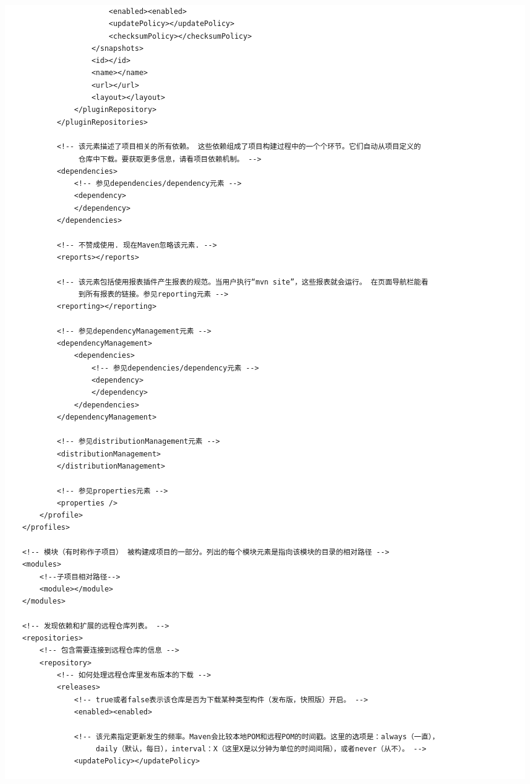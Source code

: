 ```
                        <enabled><enabled>
                        <updatePolicy></updatePolicy>
                        <checksumPolicy></checksumPolicy>
                    </snapshots>
                    <id></id>
                    <name></name>
                    <url></url>
                    <layout></layout>
                </pluginRepository>
            </pluginRepositories>
 
            <!-- 该元素描述了项目相关的所有依赖。 这些依赖组成了项目构建过程中的一个个环节。它们自动从项目定义的
                 仓库中下载。要获取更多信息，请看项目依赖机制。 -->
            <dependencies>
                <!-- 参见dependencies/dependency元素 -->
                <dependency>
                </dependency>
            </dependencies>
 
            <!-- 不赞成使用. 现在Maven忽略该元素. -->
            <reports></reports>
 
            <!-- 该元素包括使用报表插件产生报表的规范。当用户执行“mvn site”，这些报表就会运行。 在页面导航栏能看
                 到所有报表的链接。参见reporting元素 -->
            <reporting></reporting>
 
            <!-- 参见dependencyManagement元素 -->
            <dependencyManagement>
                <dependencies>
                    <!-- 参见dependencies/dependency元素 -->
                    <dependency>
                    </dependency>
                </dependencies>
            </dependencyManagement>
 
            <!-- 参见distributionManagement元素 -->
            <distributionManagement>
            </distributionManagement>
 
            <!-- 参见properties元素 -->
            <properties />
        </profile>
    </profiles>
 
    <!-- 模块（有时称作子项目） 被构建成项目的一部分。列出的每个模块元素是指向该模块的目录的相对路径 -->
    <modules>
        <!--子项目相对路径-->
        <module></module>
    </modules>
 
    <!-- 发现依赖和扩展的远程仓库列表。 -->
    <repositories>
        <!-- 包含需要连接到远程仓库的信息 -->
        <repository>
            <!-- 如何处理远程仓库里发布版本的下载 -->
            <releases>
                <!-- true或者false表示该仓库是否为下载某种类型构件（发布版，快照版）开启。 -->
                <enabled><enabled>
 
                <!-- 该元素指定更新发生的频率。Maven会比较本地POM和远程POM的时间戳。这里的选项是：always（一直），
                     daily（默认，每日），interval：X（这里X是以分钟为单位的时间间隔），或者never（从不）。 -->
                <updatePolicy></updatePolicy>
 
```